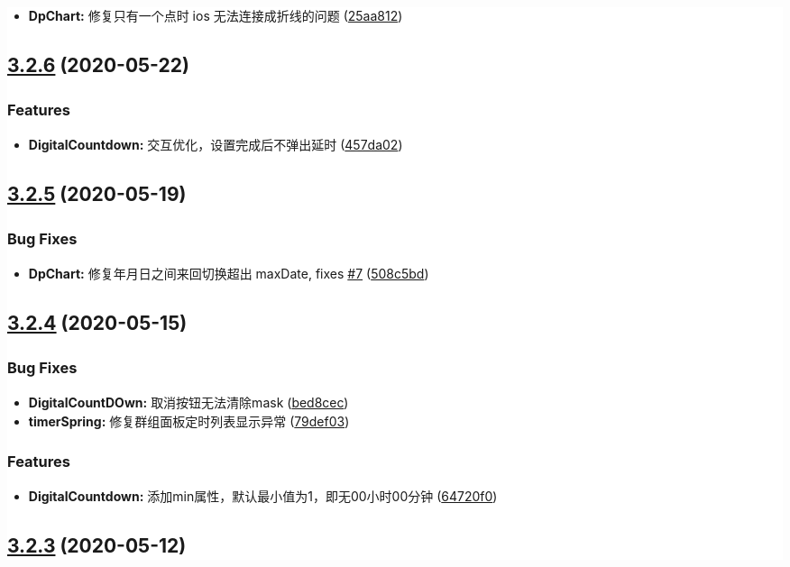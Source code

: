 * **DpChart:** 修复只有一个点时 ios 无法连接成折线的问题 ([25aa812](https://code.registry.wgine.com/TuyaRN/tuya-native-elements/commits/25aa8126952bb52ccb8e09f42f67031f27cdcaf6))





## [3.2.6](https://code.registry.wgine.com/TuyaRN/tuya-native-elements/compare/@tuya-rn/tuya-native-elements@3.2.5...@tuya-rn/tuya-native-elements@3.2.6) (2020-05-22)


### Features

* **DigitalCountdown:** 交互优化，设置完成后不弹出延时 ([457da02](https://code.registry.wgine.com/TuyaRN/tuya-native-elements/commits/457da02c2e42c0947b0dd8452302b9002226bf43))





## [3.2.5](https://code.registry.wgine.com/TuyaRN/tuya-native-elements/compare/@tuya-rn/tuya-native-elements@3.2.4...@tuya-rn/tuya-native-elements@3.2.5) (2020-05-19)


### Bug Fixes

* **DpChart:** 修复年月日之间来回切换超出 maxDate, fixes [#7](https://code.registry.wgine.com/TuyaRN/tuya-native-elements/issues/7) ([508c5bd](https://code.registry.wgine.com/TuyaRN/tuya-native-elements/commits/508c5bd0875ba2235c63b9f18787a29fbbaf724c))





## [3.2.4](https://code.registry.wgine.com/TuyaRN/tuya-native-elements/compare/@tuya-rn/tuya-native-elements@3.2.3...@tuya-rn/tuya-native-elements@3.2.4) (2020-05-15)


### Bug Fixes

* **DigitalCountDOwn:** 取消按钮无法清除mask ([bed8cec](https://code.registry.wgine.com/TuyaRN/tuya-native-elements/commits/bed8cece895d82b3ce7fd0f63d68234a10f382a1))
* **timerSpring:** 修复群组面板定时列表显示异常 ([79def03](https://code.registry.wgine.com/TuyaRN/tuya-native-elements/commits/79def03213574e9709b9ac1192d534d80765069f))


### Features

* **DigitalCountdown:** 添加min属性，默认最小值为1，即无00小时00分钟 ([64720f0](https://code.registry.wgine.com/TuyaRN/tuya-native-elements/commits/64720f096a00c1cd4a146ada049ee62677ac923c))





## [3.2.3](https://code.registry.wgine.com/TuyaRN/tuya-native-elements/compare/@tuya-rn/tuya-native-elements@3.2.2...@tuya-rn/tuya-native-elements@3.2.3) (2020-05-12)
